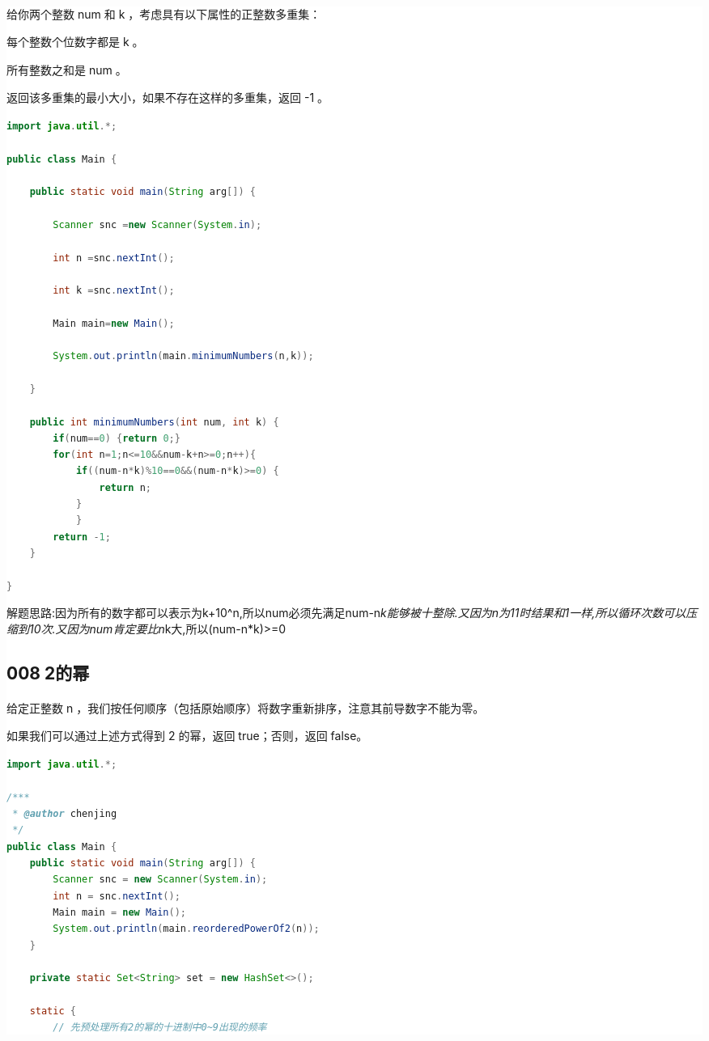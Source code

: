 给你两个整数 num 和 k ，考虑具有以下属性的正整数多重集：

每个整数个位数字都是 k 。

所有整数之和是 num 。

返回该多重集的最小大小，如果不存在这样的多重集，返回 -1 。

```java
import java.util.*;

public class Main {

    public static void main(String arg[]) {

        Scanner snc =new Scanner(System.in);

        int n =snc.nextInt();

        int k =snc.nextInt();

        Main main=new Main();

        System.out.println(main.minimumNumbers(n,k));

    }

    public int minimumNumbers(int num, int k) {
        if(num==0) {return 0;}
        for(int n=1;n<=10&&num-k+n>=0;n++){
            if((num-n*k)%10==0&&(num-n*k)>=0) {
                return n;
            }
            }
        return -1;
    }

}
```

解题思路:因为所有的数字都可以表示为k+10^n,所以num必须先满足num-n*k能够被十整除.又因为n为11时结果和1一样,所以循环次数可以压缩到10次.又因为num肯定要比n*k大,所以(num-n*k)>=0

## 008 2的幂

给定正整数 n ，我们按任何顺序（包括原始顺序）将数字重新排序，注意其前导数字不能为零。

如果我们可以通过上述方式得到 2 的幂，返回 true；否则，返回 false。

```java
import java.util.*;

/***
 * @author chenjing
 */
public class Main {
    public static void main(String arg[]) {
        Scanner snc = new Scanner(System.in);
        int n = snc.nextInt();
        Main main = new Main();
        System.out.println(main.reorderedPowerOf2(n));
    }

    private static Set<String> set = new HashSet<>();

    static {
        // 先预处理所有2的幂的十进制中0~9出现的频率
```